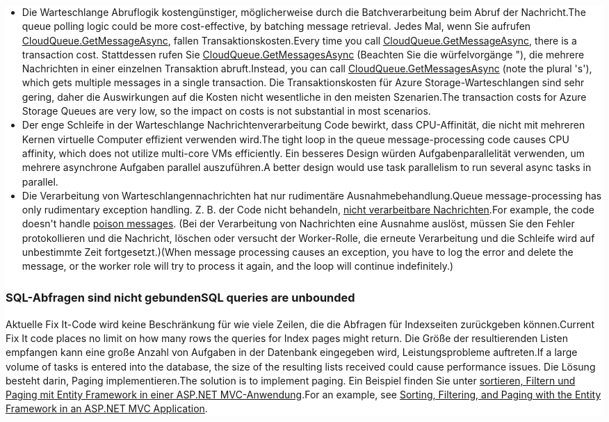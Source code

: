 - <span data-ttu-id="65d1d-141">Die Warteschlange Abruflogik kostengünstiger, möglicherweise durch die Batchverarbeitung beim Abruf der Nachricht.</span><span class="sxs-lookup"><span data-stu-id="65d1d-141">The queue polling logic could be more cost-effective, by batching message retrieval.</span></span> <span data-ttu-id="65d1d-142">Jedes Mal, wenn Sie aufrufen [CloudQueue.GetMessageAsync](https://msdn.microsoft.com/library/microsoft.windowsazure.storage.queue.cloudqueue.getmessageasync.aspx), fallen Transaktionskosten.</span><span class="sxs-lookup"><span data-stu-id="65d1d-142">Every time you call [CloudQueue.GetMessageAsync](https://msdn.microsoft.com/library/microsoft.windowsazure.storage.queue.cloudqueue.getmessageasync.aspx), there is a transaction cost.</span></span> <span data-ttu-id="65d1d-143">Stattdessen rufen Sie [CloudQueue.GetMessagesAsync](https://msdn.microsoft.com/library/microsoft.windowsazure.storage.queue.cloudqueue.getmessagesasync.aspx) (Beachten Sie die würfelvorgänge "), die mehrere Nachrichten in einer einzelnen Transaktion abruft.</span><span class="sxs-lookup"><span data-stu-id="65d1d-143">Instead, you can call [CloudQueue.GetMessagesAsync](https://msdn.microsoft.com/library/microsoft.windowsazure.storage.queue.cloudqueue.getmessagesasync.aspx) (note the plural 's'), which gets multiple messages in a single transaction.</span></span> <span data-ttu-id="65d1d-144">Die Transaktionskosten für Azure Storage-Warteschlangen sind sehr gering, daher die Auswirkungen auf die Kosten nicht wesentliche in den meisten Szenarien.</span><span class="sxs-lookup"><span data-stu-id="65d1d-144">The transaction costs for Azure Storage Queues are very low, so the impact on costs is not substantial in most scenarios.</span></span>
- <span data-ttu-id="65d1d-145">Der enge Schleife in der Warteschlange Nachrichtenverarbeitung Code bewirkt, dass CPU-Affinität, die nicht mit mehreren Kernen virtuelle Computer effizient verwenden wird.</span><span class="sxs-lookup"><span data-stu-id="65d1d-145">The tight loop in the queue message-processing code causes CPU affinity, which does not utilize multi-core VMs efficiently.</span></span> <span data-ttu-id="65d1d-146">Ein besseres Design würden Aufgabenparallelität verwenden, um mehrere asynchrone Aufgaben parallel auszuführen.</span><span class="sxs-lookup"><span data-stu-id="65d1d-146">A better design would use task parallelism to run several async tasks in parallel.</span></span>
- <span data-ttu-id="65d1d-147">Die Verarbeitung von Warteschlangennachrichten hat nur rudimentäre Ausnahmebehandlung.</span><span class="sxs-lookup"><span data-stu-id="65d1d-147">Queue message-processing has only rudimentary exception handling.</span></span> <span data-ttu-id="65d1d-148">Z. B. der Code nicht behandeln, [nicht verarbeitbare Nachrichten](https://msdn.microsoft.com/library/ms789028.aspx).</span><span class="sxs-lookup"><span data-stu-id="65d1d-148">For example, the code doesn't handle [poison messages](https://msdn.microsoft.com/library/ms789028.aspx).</span></span> <span data-ttu-id="65d1d-149">(Bei der Verarbeitung von Nachrichten eine Ausnahme auslöst, müssen Sie den Fehler protokollieren und die Nachricht, löschen oder versucht der Worker-Rolle, die erneute Verarbeitung und die Schleife wird auf unbestimmte Zeit fortgesetzt.)</span><span class="sxs-lookup"><span data-stu-id="65d1d-149">(When message processing causes an exception, you have to log the error and delete the message, or the worker role will try to process it again, and the loop will continue indefinitely.)</span></span>

### <a name="sql-queries-are-unbounded"></a><span data-ttu-id="65d1d-150">SQL-Abfragen sind nicht gebunden</span><span class="sxs-lookup"><span data-stu-id="65d1d-150">SQL queries are unbounded</span></span>

<span data-ttu-id="65d1d-151">Aktuelle Fix It-Code wird keine Beschränkung für wie viele Zeilen, die die Abfragen für Indexseiten zurückgeben können.</span><span class="sxs-lookup"><span data-stu-id="65d1d-151">Current Fix It code places no limit on how many rows the queries for Index pages might return.</span></span> <span data-ttu-id="65d1d-152">Die Größe der resultierenden Listen empfangen kann eine große Anzahl von Aufgaben in der Datenbank eingegeben wird, Leistungsprobleme auftreten.</span><span class="sxs-lookup"><span data-stu-id="65d1d-152">If a large volume of tasks is entered into the database, the size of the resulting lists received could cause performance issues.</span></span> <span data-ttu-id="65d1d-153">Die Lösung besteht darin, Paging implementieren.</span><span class="sxs-lookup"><span data-stu-id="65d1d-153">The solution is to implement paging.</span></span> <span data-ttu-id="65d1d-154">Ein Beispiel finden Sie unter [sortieren, Filtern und Paging mit Entity Framework in einer ASP.NET MVC-Anwendung](../../../../mvc/overview/getting-started/getting-started-with-ef-using-mvc/sorting-filtering-and-paging-with-the-entity-framework-in-an-asp-net-mvc-application.md).</span><span class="sxs-lookup"><span data-stu-id="65d1d-154">For an example, see [Sorting, Filtering, and Paging with the Entity Framework in an ASP.NET MVC Application](../../../../mvc/overview/getting-started/getting-started-with-ef-using-mvc/sorting-filtering-and-paging-with-the-entity-framework-in-an-asp-net-mvc-application.md).</span></span>
